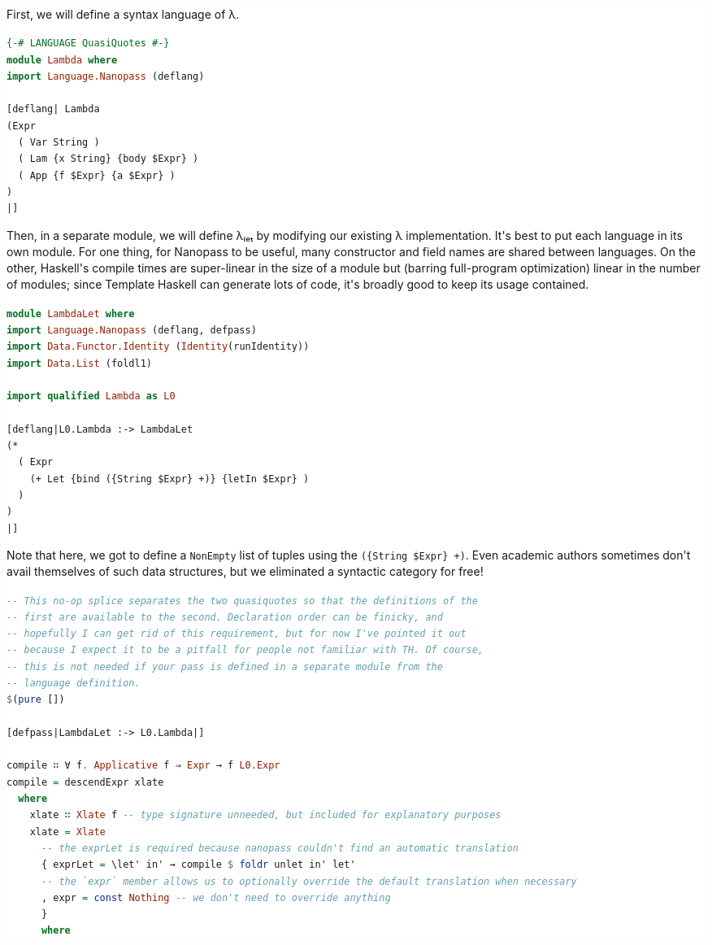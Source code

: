 First, we will define a syntax language of λ.
```haskell
{-# LANGUAGE QuasiQuotes #-}
module Lambda where
import Language.Nanopass (deflang)

[deflang| Lambda
(Expr
  ( Var String )
  ( Lam {x String} {body $Expr} )
  ( App {f $Expr} {a $Expr} )
)
|]
```

Then, in a separate module, we will define λₗₑₜ by modifying our existing λ implementation.
It's best to put each language in its own module.
For one thing, for Nanopass to be useful, many constructor and field names are shared between languages.
On the other, Haskell's compile times are super-linear in the size of a module but (barring full-program optimization) linear in the number of modules; since Template Haskell can generate lots of code, it's broadly good to keep its usage contained.

```haskell
module LambdaLet where
import Language.Nanopass (deflang, defpass)
import Data.Functor.Identity (Identity(runIdentity))
import Data.List (foldl1)

import qualified Lambda as L0

[deflang|L0.Lambda :-> LambdaLet
(*
  ( Expr
    (+ Let {bind ({String $Expr} +)} {letIn $Expr} )
  )
)
|]
```

Note that here, we got to define a `NonEmpty` list of tuples using the `({String $Expr} +)`.
Even academic authors sometimes don't avail themselves of such data structures, but we eliminated a syntactic category for free!

```haskell
-- This no-op splice separates the two quasiquotes so that the definitions of the
-- first are available to the second. Declaration order can be finicky, and
-- hopefully I can get rid of this requirement, but for now I've pointed it out
-- because I expect it to be a pitfall for people not familiar with TH. Of course,
-- this is not needed if your pass is defined in a separate module from the
-- language definition.
$(pure [])

[defpass|LambdaLet :-> L0.Lambda|]

compile ∷ ∀ f. Applicative f ⇒ Expr → f L0.Expr
compile = descendExpr xlate
  where
    xlate ∷ Xlate f -- type signature unneeded, but included for explanatory purposes
    xlate = Xlate
      -- the exprLet is required because nanopass couldn't find an automatic translation
      { exprLet = \let' in' → compile $ foldr unlet in' let'
      -- the `expr` member allows us to optionally override the default translation when necessary
      , expr = const Nothing -- we don't need to override anything
      }
      where
```